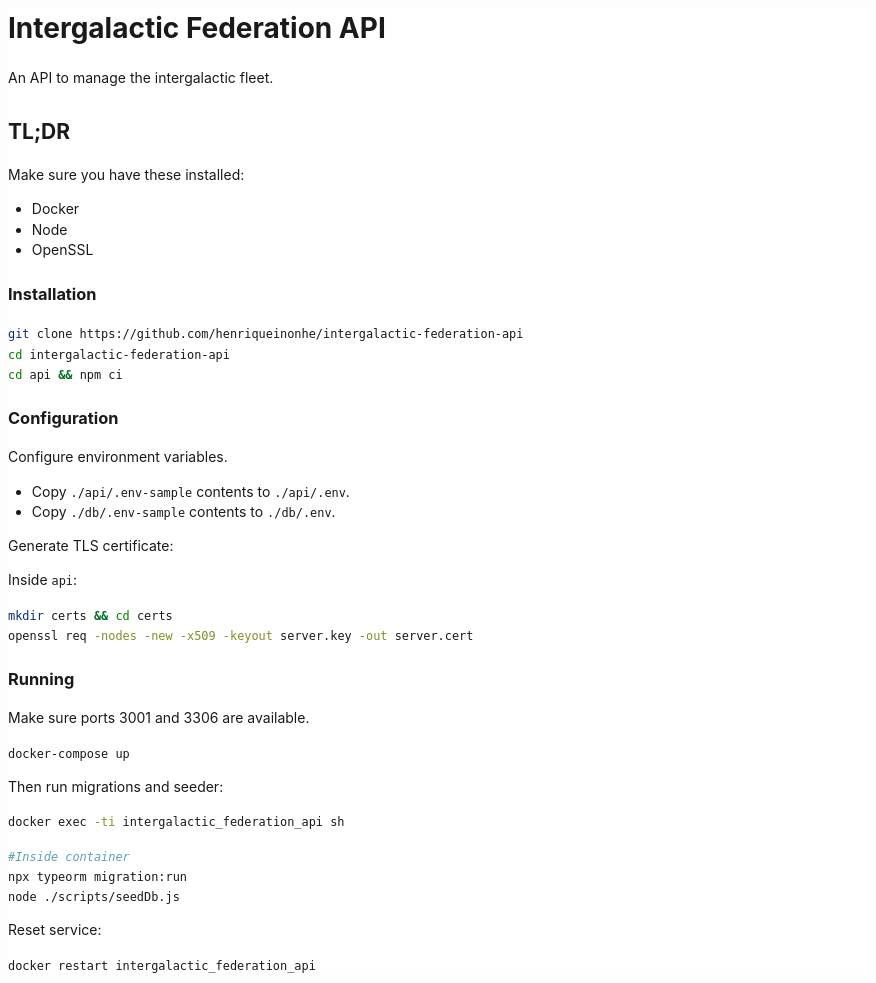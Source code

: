 # Intergalactic Federation API

An API to manage the intergalactic fleet.

## TL;DR 

Make sure you have these installed:

- Docker
- Node
- OpenSSL

### Installation 

```sh
git clone https://github.com/henriqueinonhe/intergalactic-federation-api
cd intergalactic-federation-api
cd api && npm ci
```

### Configuration

Configure environment variables.

- Copy `./api/.env-sample` contents to `./api/.env`.
- Copy `./db/.env-sample` contents to `./db/.env`.

Generate TLS certificate:

Inside `api`:

```sh
mkdir certs && cd certs
openssl req -nodes -new -x509 -keyout server.key -out server.cert
```

### Running

Make sure ports 3001 and 3306 are available.

```sh
docker-compose up
```

Then run migrations and seeder:

```sh
docker exec -ti intergalactic_federation_api sh
```

```sh
#Inside container
npx typeorm migration:run
node ./scripts/seedDb.js
```

Reset service:
```sh
docker restart intergalactic_federation_api
```
